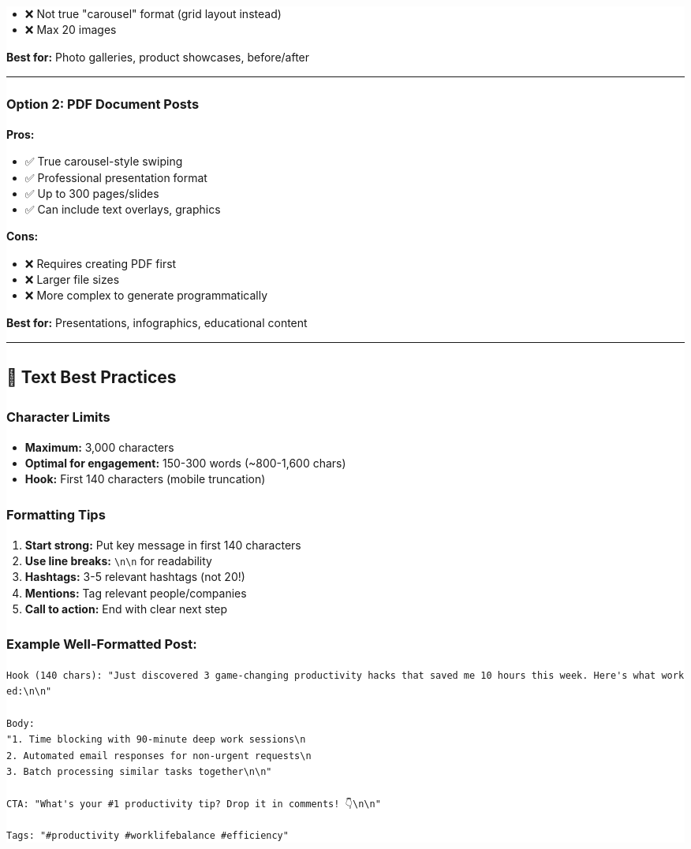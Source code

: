- ❌ Not true "carousel" format (grid layout instead)
- ❌ Max 20 images

**Best for:** Photo galleries, product showcases, before/after

---

### Option 2: PDF Document Posts

**Pros:**

- ✅ True carousel-style swiping
- ✅ Professional presentation format
- ✅ Up to 300 pages/slides
- ✅ Can include text overlays, graphics

**Cons:**

- ❌ Requires creating PDF first
- ❌ Larger file sizes
- ❌ More complex to generate programmatically

**Best for:** Presentations, infographics, educational content

---

## 🎨 Text Best Practices

### Character Limits

- **Maximum:** 3,000 characters
- **Optimal for engagement:** 150-300 words (~800-1,600 chars)
- **Hook:** First 140 characters (mobile truncation)

### Formatting Tips

1. **Start strong:** Put key message in first 140 characters
2. **Use line breaks:** `\n\n` for readability
3. **Hashtags:** 3-5 relevant hashtags (not 20!)
4. **Mentions:** Tag relevant people/companies
5. **Call to action:** End with clear next step

### Example Well-Formatted Post:

```
Hook (140 chars): "Just discovered 3 game-changing productivity hacks that saved me 10 hours this week. Here's what worked:\n\n"

Body:
"1. Time blocking with 90-minute deep work sessions\n
2. Automated email responses for non-urgent requests\n
3. Batch processing similar tasks together\n\n"

CTA: "What's your #1 productivity tip? Drop it in comments! 👇\n\n"

Tags: "#productivity #worklifebalance #efficiency"
```
